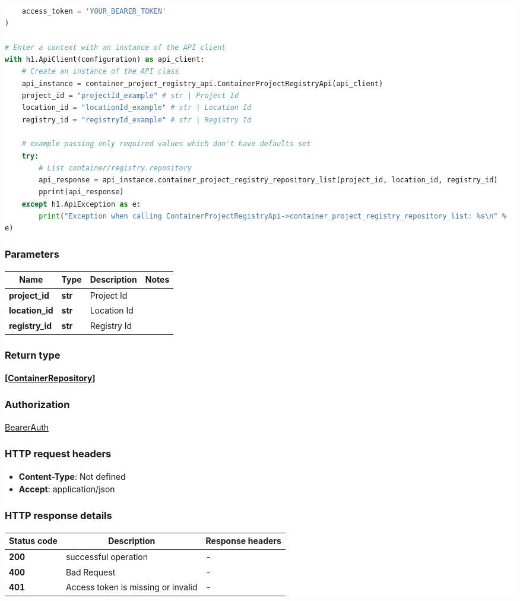 ```python
    access_token = 'YOUR_BEARER_TOKEN'
)

# Enter a context with an instance of the API client
with h1.ApiClient(configuration) as api_client:
    # Create an instance of the API class
    api_instance = container_project_registry_api.ContainerProjectRegistryApi(api_client)
    project_id = "projectId_example" # str | Project Id
    location_id = "locationId_example" # str | Location Id
    registry_id = "registryId_example" # str | Registry Id

    # example passing only required values which don't have defaults set
    try:
        # List container/registry.repository
        api_response = api_instance.container_project_registry_repository_list(project_id, location_id, registry_id)
        pprint(api_response)
    except h1.ApiException as e:
        print("Exception when calling ContainerProjectRegistryApi->container_project_registry_repository_list: %s\n" % e)
```


### Parameters

Name | Type | Description  | Notes
------------- | ------------- | ------------- | -------------
 **project_id** | **str**| Project Id |
 **location_id** | **str**| Location Id |
 **registry_id** | **str**| Registry Id |

### Return type

[**[ContainerRepository]**](ContainerRepository.md)

### Authorization

[BearerAuth](../README.md#BearerAuth)

### HTTP request headers

 - **Content-Type**: Not defined
 - **Accept**: application/json


### HTTP response details
| Status code | Description | Response headers |
|-------------|-------------|------------------|
**200** | successful operation |  -  |
**400** | Bad Request |  -  |
**401** | Access token is missing or invalid |  -  |
